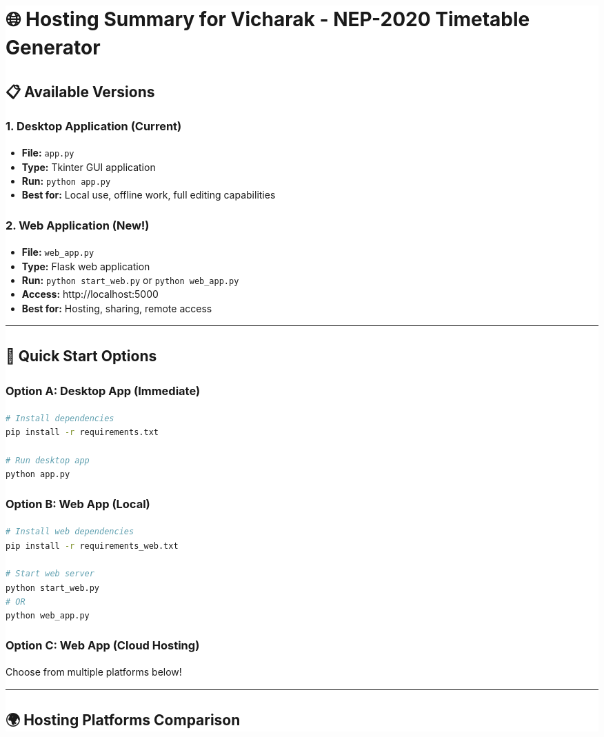 # 🌐 Hosting Summary for Vicharak - NEP-2020 Timetable Generator

## 📋 Available Versions

### 1. **Desktop Application** (Current)
- **File:** `app.py`
- **Type:** Tkinter GUI application
- **Run:** `python app.py`
- **Best for:** Local use, offline work, full editing capabilities

### 2. **Web Application** (New!)
- **File:** `web_app.py`
- **Type:** Flask web application
- **Run:** `python start_web.py` or `python web_app.py`
- **Access:** http://localhost:5000
- **Best for:** Hosting, sharing, remote access

---

## 🚀 Quick Start Options

### Option A: Desktop App (Immediate)
```bash
# Install dependencies
pip install -r requirements.txt

# Run desktop app
python app.py
```

### Option B: Web App (Local)
```bash
# Install web dependencies
pip install -r requirements_web.txt

# Start web server
python start_web.py
# OR
python web_app.py
```

### Option C: Web App (Cloud Hosting)
Choose from multiple platforms below!

---

## 🌍 Hosting Platforms Comparison
